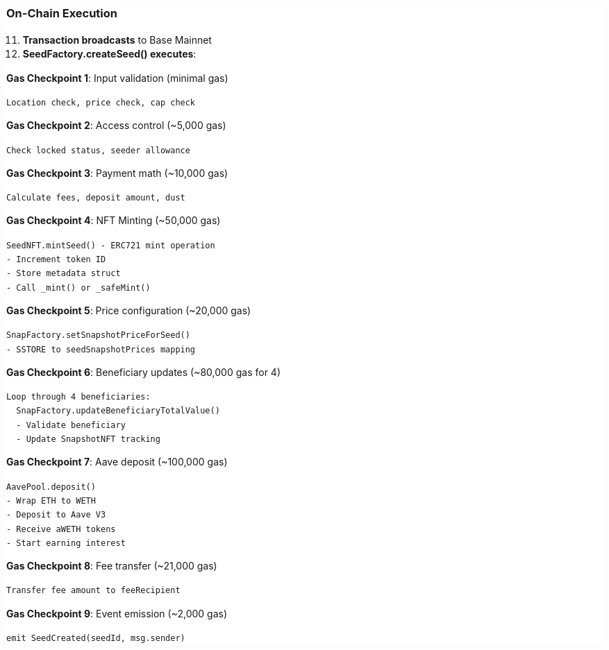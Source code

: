 ### On-Chain Execution

11. **Transaction broadcasts** to Base Mainnet
12. **SeedFactory.createSeed() executes**:

**Gas Checkpoint 1**: Input validation (minimal gas)
```solidity
Location check, price check, cap check
```

**Gas Checkpoint 2**: Access control (~5,000 gas)
```solidity
Check locked status, seeder allowance
```

**Gas Checkpoint 3**: Payment math (~10,000 gas)
```solidity
Calculate fees, deposit amount, dust
```

**Gas Checkpoint 4**: NFT Minting (~50,000 gas)
```solidity
SeedNFT.mintSeed() - ERC721 mint operation
- Increment token ID
- Store metadata struct
- Call _mint() or _safeMint()
```

**Gas Checkpoint 5**: Price configuration (~20,000 gas)
```solidity
SnapFactory.setSnapshotPriceForSeed()
- SSTORE to seedSnapshotPrices mapping
```

**Gas Checkpoint 6**: Beneficiary updates (~80,000 gas for 4)
```solidity
Loop through 4 beneficiaries:
  SnapFactory.updateBeneficiaryTotalValue()
  - Validate beneficiary
  - Update SnapshotNFT tracking
```

**Gas Checkpoint 7**: Aave deposit (~100,000 gas)
```solidity
AavePool.deposit()
- Wrap ETH to WETH
- Deposit to Aave V3
- Receive aWETH tokens
- Start earning interest
```

**Gas Checkpoint 8**: Fee transfer (~21,000 gas)
```solidity
Transfer fee amount to feeRecipient
```

**Gas Checkpoint 9**: Event emission (~2,000 gas)
```solidity
emit SeedCreated(seedId, msg.sender)
```
